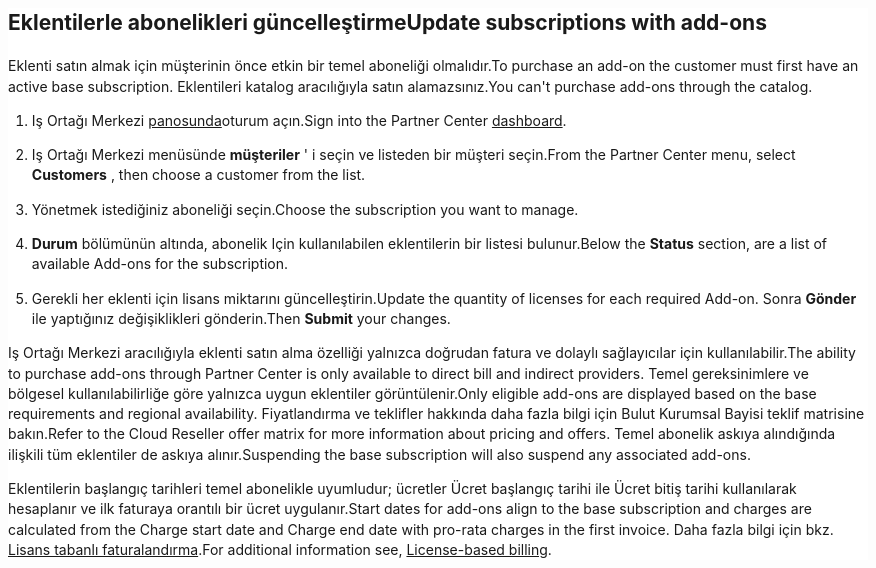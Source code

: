 ## <a name="update-subscriptions-with-add-ons"></a><span data-ttu-id="6dd7a-155">Eklentilerle abonelikleri güncelleştirme</span><span class="sxs-lookup"><span data-stu-id="6dd7a-155">Update subscriptions with add-ons</span></span> 

<span data-ttu-id="6dd7a-156">Eklenti satın almak için müşterinin önce etkin bir temel aboneliği olmalıdır.</span><span class="sxs-lookup"><span data-stu-id="6dd7a-156">To purchase an add-on the customer must first have an active base subscription.</span></span>  <span data-ttu-id="6dd7a-157">Eklentileri katalog aracılığıyla satın alamazsınız.</span><span class="sxs-lookup"><span data-stu-id="6dd7a-157">You can't purchase add-ons through the catalog.</span></span>

1. <span data-ttu-id="6dd7a-158">Iş Ortağı Merkezi [panosunda](https://partner.microsoft.com/dashboard)oturum açın.</span><span class="sxs-lookup"><span data-stu-id="6dd7a-158">Sign into the Partner Center [dashboard](https://partner.microsoft.com/dashboard).</span></span>

2. <span data-ttu-id="6dd7a-159">Iş Ortağı Merkezi menüsünde **müşteriler** ' i seçin ve listeden bir müşteri seçin.</span><span class="sxs-lookup"><span data-stu-id="6dd7a-159">From the Partner Center menu, select **Customers** , then choose a customer from the list.</span></span>

3. <span data-ttu-id="6dd7a-160">Yönetmek istediğiniz aboneliği seçin.</span><span class="sxs-lookup"><span data-stu-id="6dd7a-160">Choose the subscription you want to manage.</span></span>

4. <span data-ttu-id="6dd7a-161">**Durum** bölümünün altında, abonelik Için kullanılabilen eklentilerin bir listesi bulunur.</span><span class="sxs-lookup"><span data-stu-id="6dd7a-161">Below the **Status** section, are a list of available Add-ons for the subscription.</span></span>  

5. <span data-ttu-id="6dd7a-162">Gerekli her eklenti için lisans miktarını güncelleştirin.</span><span class="sxs-lookup"><span data-stu-id="6dd7a-162">Update the quantity of licenses for each required Add-on.</span></span> <span data-ttu-id="6dd7a-163">Sonra **Gönder** ile yaptığınız değişiklikleri gönderin.</span><span class="sxs-lookup"><span data-stu-id="6dd7a-163">Then **Submit** your changes.</span></span>

<span data-ttu-id="6dd7a-164">Iş Ortağı Merkezi aracılığıyla eklenti satın alma özelliği yalnızca doğrudan fatura ve dolaylı sağlayıcılar için kullanılabilir.</span><span class="sxs-lookup"><span data-stu-id="6dd7a-164">The ability to purchase add-ons through Partner Center is only available to direct bill and indirect providers.</span></span>
<span data-ttu-id="6dd7a-165">Temel gereksinimlere ve bölgesel kullanılabilirliğe göre yalnızca uygun eklentiler görüntülenir.</span><span class="sxs-lookup"><span data-stu-id="6dd7a-165">Only eligible add-ons are displayed based on the base requirements and regional availability.</span></span> <span data-ttu-id="6dd7a-166">Fiyatlandırma ve teklifler hakkında daha fazla bilgi için Bulut Kurumsal Bayisi teklif matrisine bakın.</span><span class="sxs-lookup"><span data-stu-id="6dd7a-166">Refer to the Cloud Reseller offer matrix for more information about pricing and offers.</span></span>  <span data-ttu-id="6dd7a-167">Temel abonelik askıya alındığında ilişkili tüm eklentiler de askıya alınır.</span><span class="sxs-lookup"><span data-stu-id="6dd7a-167">Suspending the base subscription will also suspend any associated add-ons.</span></span>

<span data-ttu-id="6dd7a-168">Eklentilerin başlangıç tarihleri temel abonelikle uyumludur; ücretler Ücret başlangıç tarihi ile Ücret bitiş tarihi kullanılarak hesaplanır ve ilk faturaya orantılı bir ücret uygulanır.</span><span class="sxs-lookup"><span data-stu-id="6dd7a-168">Start dates for add-ons align to the base subscription and charges are calculated from the Charge start date and Charge end date with pro-rata charges in the first invoice.</span></span> <span data-ttu-id="6dd7a-169">Daha fazla bilgi için bkz. [Lisans tabanlı faturalandırma](license-based-billing.md).</span><span class="sxs-lookup"><span data-stu-id="6dd7a-169">For additional information see, [License-based billing](license-based-billing.md).</span></span>
